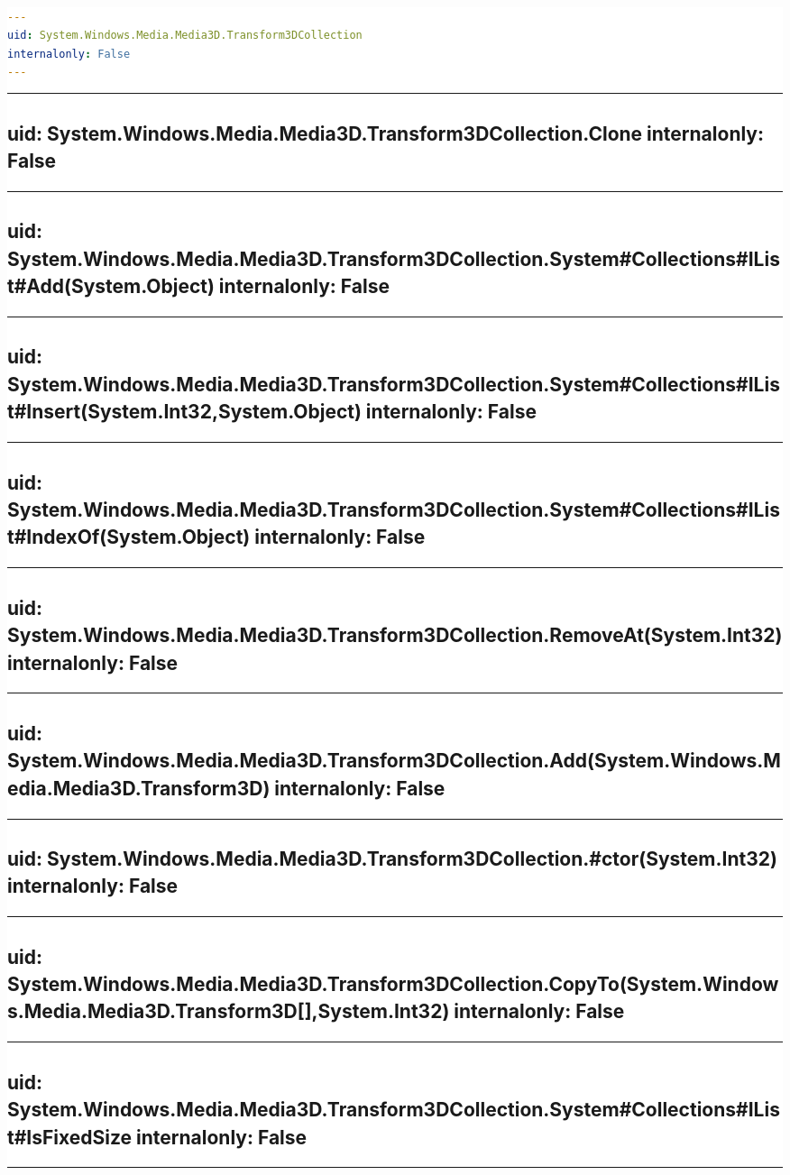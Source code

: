 ```yaml
---
uid: System.Windows.Media.Media3D.Transform3DCollection
internalonly: False
---
```


---
uid: System.Windows.Media.Media3D.Transform3DCollection.Clone
internalonly: False
---

---
uid: System.Windows.Media.Media3D.Transform3DCollection.System#Collections#IList#Add(System.Object)
internalonly: False
---

---
uid: System.Windows.Media.Media3D.Transform3DCollection.System#Collections#IList#Insert(System.Int32,System.Object)
internalonly: False
---

---
uid: System.Windows.Media.Media3D.Transform3DCollection.System#Collections#IList#IndexOf(System.Object)
internalonly: False
---

---
uid: System.Windows.Media.Media3D.Transform3DCollection.RemoveAt(System.Int32)
internalonly: False
---

---
uid: System.Windows.Media.Media3D.Transform3DCollection.Add(System.Windows.Media.Media3D.Transform3D)
internalonly: False
---

---
uid: System.Windows.Media.Media3D.Transform3DCollection.#ctor(System.Int32)
internalonly: False
---

---
uid: System.Windows.Media.Media3D.Transform3DCollection.CopyTo(System.Windows.Media.Media3D.Transform3D[],System.Int32)
internalonly: False
---

---
uid: System.Windows.Media.Media3D.Transform3DCollection.System#Collections#IList#IsFixedSize
internalonly: False
---

---